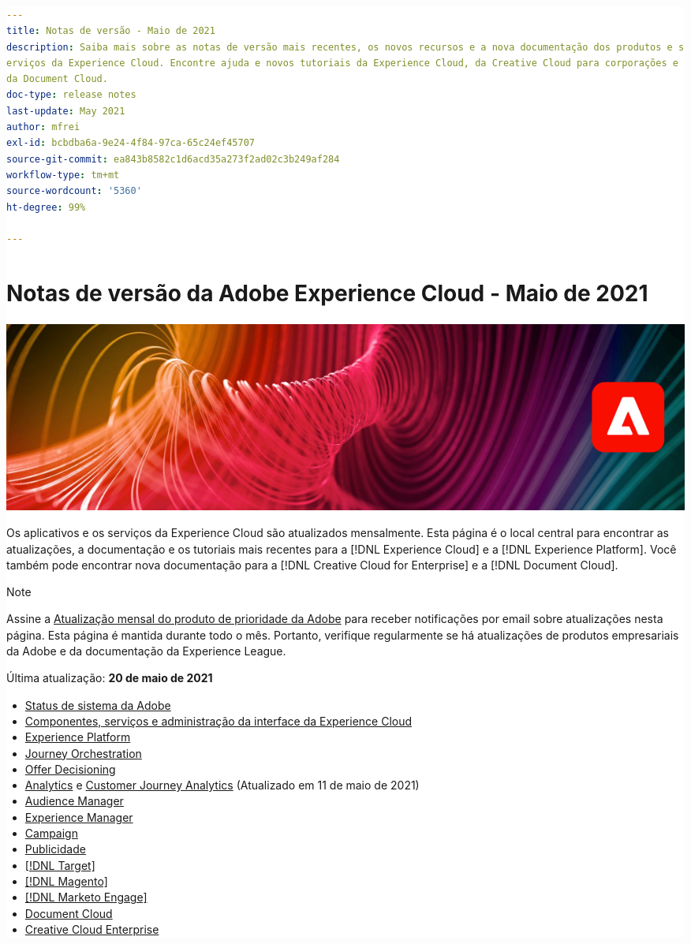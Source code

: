 ```yaml
---
title: Notas de versão - Maio de 2021
description: Saiba mais sobre as notas de versão mais recentes, os novos recursos e a nova documentação dos produtos e serviços da Experience Cloud. Encontre ajuda e novos tutoriais da Experience Cloud, da Creative Cloud para corporações e da Document Cloud.
doc-type: release notes
last-update: May 2021
author: mfrei
exl-id: bcbdba6a-9e24-4f84-97ca-65c24ef45707
source-git-commit: ea843b8582c1d6acd35a273f2ad02c3b249af284
workflow-type: tm+mt
source-wordcount: '5360'
ht-degree: 99%

---
```


# Notas de versão da Adobe Experience Cloud - Maio de 2021

![Banner](assets/experience-cloud-banner-3.png)

Os aplicativos e os serviços da Experience Cloud são atualizados mensalmente. Esta página é o local central para encontrar as atualizações, a documentação e os tutoriais mais recentes para a [!DNL Experience Cloud] e a [!DNL Experience Platform]. Você também pode encontrar nova documentação para a [!DNL Creative Cloud for Enterprise] e a [!DNL Document Cloud].

>[!NOTE]
>
>Assine a [Atualização mensal do produto de prioridade da Adobe](https://www.adobe.com/subscription/priority-product-update.html) para receber notificações por email sobre atualizações nesta página. Esta página é mantida durante todo o mês. Portanto, verifique regularmente se há atualizações de produtos empresariais da Adobe e da documentação da Experience League.

Última atualização: **20 de maio de 2021**

* [Status de sistema da Adobe](#status)
* [Componentes, serviços e administração da interface da Experience Cloud](#ecloud)
* [Experience Platform](#platform)
* [Journey Orchestration](#journey-orch)
* [Offer Decisioning](#offer-decisioning)
* [Analytics](#analytics) e [Customer Journey Analytics](#cust-journey) (Atualizado em 11 de maio de 2021)
* [Audience Manager](#aam)
* [Experience Manager](#aem)
* [Campaign](#ac)
* [Publicidade](#adcloud)
* [[!DNL Target]](#target)
* [[!DNL Magento]](#magento)
* [[!DNL Marketo Engage]](#marketo)
* [Document Cloud](#doc-cloud)
* [Creative Cloud Enterprise](#creative-cloud)